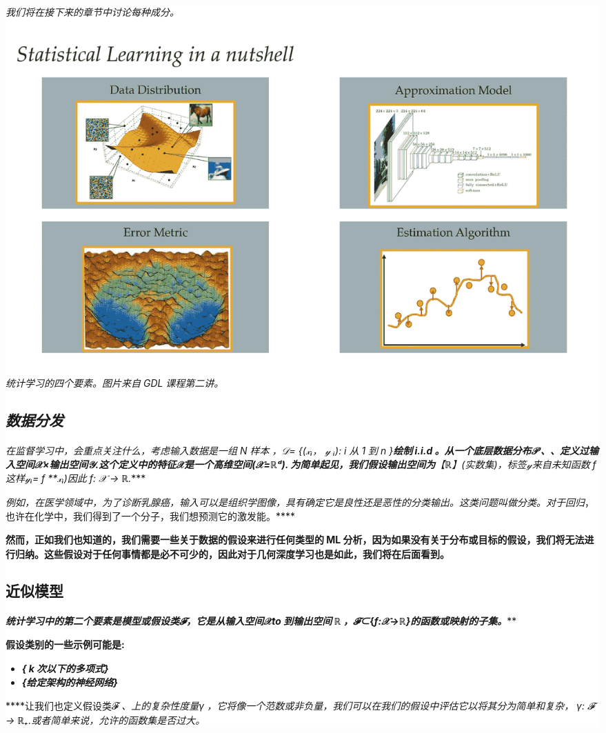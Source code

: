 *我们将在接下来的章节中讨论每种成分。*

*![](img/d92dbe83f28ef643a50e4d9cd70b28fc.png)*

*统计学习的四个要素。图片来自 GDL 课程第二讲。*

## ***数据分发***

*在监督学习中，会重点关注什么，考虑输入数据是一组 *N* 样本 ***，****𝒟*= {(*𝓍*ᵢ，* 𝓎 *ᵢ): i 从 1 到 n }***绘制 *i.i.d* 。从一个底层数据分布𝒫 **、、**定义过输入空间𝒳×输出空间𝒴.这个定义中的特征𝒳是一个高维空间**(*𝒳*=ℝᵈ).* 为简单起见，我们假设输出空间为***【ℝ】***(实数集)，标签𝓎来自未知函数 *f** 这样𝓎*ᵢ= f **𝓍*ᵢ)*因此 *f*:* 𝒳 *→ ℝ.******

****例如，在医学领域中，为了诊断乳腺癌，输入可以是组织学图像，具有确定它是良性还是恶性的分类输出。这类问题叫做*分类*。对于*回归*，也许在化学中，我们得到了一个分子，我们想预测它的激发能。****

****然而，正如我们也知道的，我们需要一些关于数据的假设来进行任何类型的 ML 分析，因为如果没有关于分布或目标的假设，我们将无法进行归纳。这些假设对于任何事情都是必不可少的，因此对于几何深度学习也是如此，我们将在后面看到。****

## ****近似模型****

****统计学习中的第二个要素是模型或假设类𝓕，它是从输入空间𝒳to 到输出空间 *ℝ* ，𝓕*⊂*{*f:*𝒳*→ℝ}的函数或映射的子集。*****

****假设类别的一些示例可能是:****

*   *****{ k 次以下的多项式}*****
*   *****{给定架构的神经网络}*****

****让我们也定义假设类𝓕 *、*上的复杂性度量γ ，它将像一个范数或非负量，我们可以在我们的假设中评估它以将其分为简单和复杂， *γ:* 𝓕 *→ ℝ₊.*或者简单来说，允许的函数集是否过大。****
